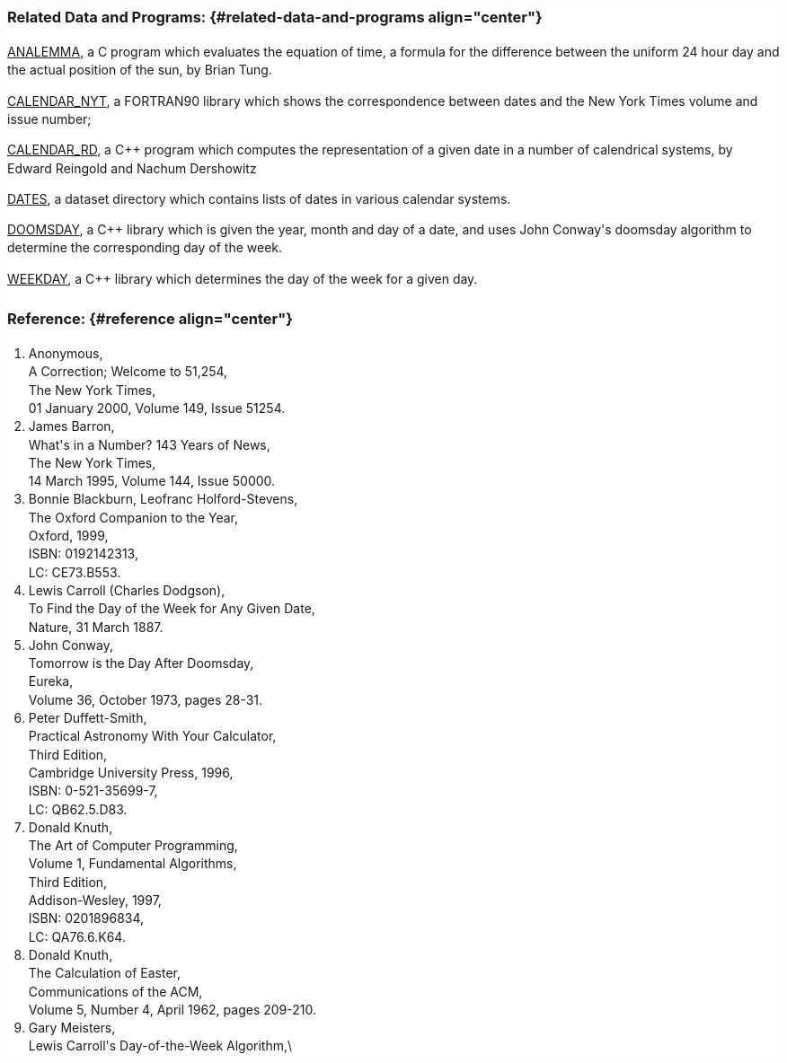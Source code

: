 ### Related Data and Programs: {#related-data-and-programs align="center"}

[ANALEMMA](../../c_src/analemma/analemma.html), a C program which
evaluates the equation of time, a formula for the difference between the
uniform 24 hour day and the actual position of the sun, by Brian Tung.

[CALENDAR\_NYT](../../f_src/calendar_nyt/calendar_nyt.html), a FORTRAN90
library which shows the correspondence between dates and the New York
Times volume and issue number;

[CALENDAR\_RD](../../cpp_src/calendar_rd/calendar_rd.html), a C++
program which computes the representation of a given date in a number of
calendrical systems, by Edward Reingold and Nachum Dershowitz

[DATES](../../datasets/dates/dates.html), a dataset directory which
contains lists of dates in various calendar systems.

[DOOMSDAY](../../cpp_src/doomsday/doomsday.html), a C++ library which is
given the year, month and day of a date, and uses John Conway's doomsday
algorithm to determine the corresponding day of the week.

[WEEKDAY](../../cpp_src/weekday/weekday.html), a C++ library which
determines the day of the week for a given day.

### Reference: {#reference align="center"}

1.  Anonymous,\
    A Correction; Welcome to 51,254,\
    The New York Times,\
    01 January 2000, Volume 149, Issue 51254.
2.  James Barron,\
    What's in a Number? 143 Years of News,\
    The New York Times,\
    14 March 1995, Volume 144, Issue 50000.
3.  Bonnie Blackburn, Leofranc Holford-Stevens,\
    The Oxford Companion to the Year,\
    Oxford, 1999,\
    ISBN: 0192142313,\
    LC: CE73.B553.
4.  Lewis Carroll (Charles Dodgson),\
    To Find the Day of the Week for Any Given Date,\
    Nature, 31 March 1887.
5.  John Conway,\
    Tomorrow is the Day After Doomsday,\
    Eureka,\
    Volume 36, October 1973, pages 28-31.
6.  Peter Duffett-Smith,\
    Practical Astronomy With Your Calculator,\
    Third Edition,\
    Cambridge University Press, 1996,\
    ISBN: 0-521-35699-7,\
    LC: QB62.5.D83.
7.  Donald Knuth,\
    The Art of Computer Programming,\
    Volume 1, Fundamental Algorithms,\
    Third Edition,\
    Addison-Wesley, 1997,\
    ISBN: 0201896834,\
    LC: QA76.6.K64.
8.  Donald Knuth,\
    The Calculation of Easter,\
    Communications of the ACM,\
    Volume 5, Number 4, April 1962, pages 209-210.
9.  Gary Meisters,\
    Lewis Carroll's Day-of-the-Week Algorithm,\